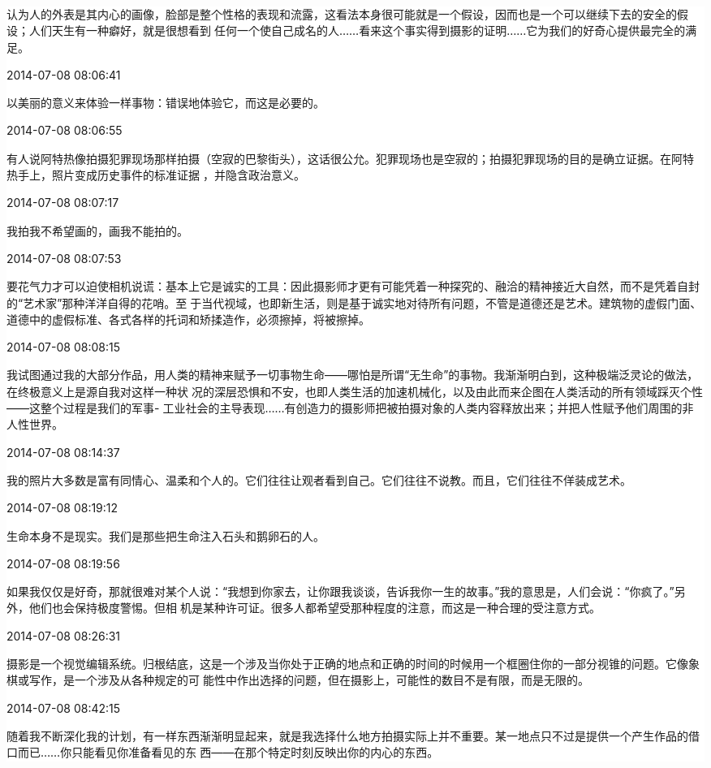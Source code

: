 认为人的外表是其内心的画像，脸部是整个性格的表现和流露，这看法本身很可能就是一个假设，因而也是一个可以继续下去的安全的假设；人们天生有一种癖好，就是很想看到
任何一个使自己成名的人……看来这个事实得到摄影的证明……它为我们的好奇心提供最完全的满足。

  

2014-07-08 08:06:41

以美丽的意义来体验一样事物：错误地体验它，而这是必要的。

  

2014-07-08 08:06:55

有人说阿特热像拍摄犯罪现场那样拍摄（空寂的巴黎街头），这话很公允。犯罪现场也是空寂的；拍摄犯罪现场的目的是确立证据。在阿特热手上，照片变成历史事件的标准证据
，并隐含政治意义。

  

2014-07-08 08:07:17

我拍我不希望画的，画我不能拍的。

  

2014-07-08 08:07:53

要花气力才可以迫使相机说谎：基本上它是诚实的工具：因此摄影师才更有可能凭着一种探究的、融洽的精神接近大自然，而不是凭着自封的“艺术家”那种洋洋自得的花哨。至
于当代视域，也即新生活，则是基于诚实地对待所有问题，不管是道德还是艺术。建筑物的虚假门面、道德中的虚假标准、各式各样的托词和矫揉造作，必须擦掉，将被擦掉。

  

2014-07-08 08:08:15

我试图通过我的大部分作品，用人类的精神来赋予一切事物生命——哪怕是所谓“无生命”的事物。我渐渐明白到，这种极端泛灵论的做法，在终极意义上是源自我对这样一种状
况的深层恐惧和不安，也即人类生活的加速机械化，以及由此而来企图在人类活动的所有领域踩灭个性——这整个过程是我们的军事-
工业社会的主导表现……有创造力的摄影师把被拍摄对象的人类内容释放出来；并把人性赋予他们周围的非人性世界。

  

2014-07-08 08:14:37

我的照片大多数是富有同情心、温柔和个人的。它们往往让观者看到自己。它们往往不说教。而且，它们往往不佯装成艺术。

  

2014-07-08 08:19:12

生命本身不是现实。我们是那些把生命注入石头和鹅卵石的人。

  

2014-07-08 08:19:56

如果我仅仅是好奇，那就很难对某个人说：“我想到你家去，让你跟我谈谈，告诉我你一生的故事。”我的意思是，人们会说：“你疯了。”另外，他们也会保持极度警惕。但相
机是某种许可证。很多人都希望受那种程度的注意，而这是一种合理的受注意方式。

  

2014-07-08 08:26:31

摄影是一个视觉编辑系统。归根结底，这是一个涉及当你处于正确的地点和正确的时间的时候用一个框圈住你的一部分视锥的问题。它像象棋或写作，是一个涉及从各种规定的可
能性中作出选择的问题，但在摄影上，可能性的数目不是有限，而是无限的。

  

2014-07-08 08:42:15

随着我不断深化我的计划，有一样东西渐渐明显起来，就是我选择什么地方拍摄实际上并不重要。某一地点只不过是提供一个产生作品的借口而已……你只能看见你准备看见的东
西——在那个特定时刻反映出你的内心的东西。
